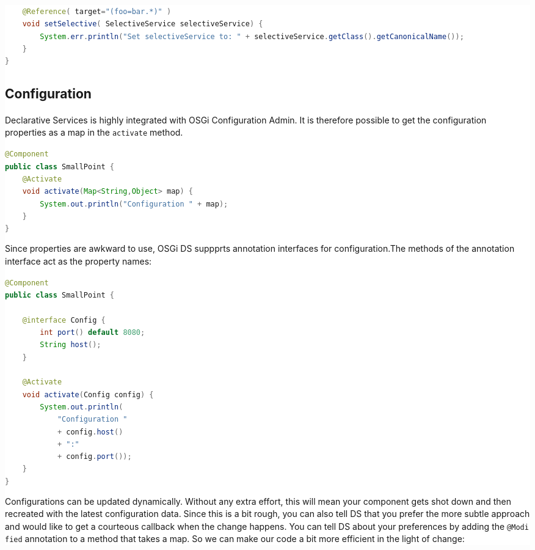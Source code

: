 ```java
	@Reference( target="(foo=bar.*)" )
	void setSelective( SelectiveService selectiveService) {
		System.err.println("Set selectiveService to: " + selectiveService.getClass().getCanonicalName());
	}
}
```

## Configuration

Declarative Services is highly integrated with OSGi Configuration Admin. It is therefore possible to get the configuration properties as a map in the `activate` method.

```java
@Component
public class SmallPoint {
	@Activate
	void activate(Map<String,Object> map) {
		System.out.println("Configuration " + map);
	}
}
```

Since properties are awkward to use, OSGi DS suppprts annotation interfaces for configuration.The methods of the annotation interface act as the property names:

```java
@Component
public class SmallPoint {

	@interface Config {
		int port() default 8080;
		String host();
	}
	
	@Activate
	void activate(Config config) {
		System.out.println(
			"Configuration " 
			+ config.host()
			+ ":"
			+ config.port());
	}
}
```

Configurations can be updated dynamically. Without any extra effort, this will mean your component gets shot down and then recreated with the latest configuration data. Since this is a bit rough, you can also tell DS that you prefer the more subtle approach and would like to get a courteous callback when the change happens. You can tell DS about your preferences by adding the `@Modified` annotation to a method that takes a map. So we can make our code a bit more efficient in the light of change:
 